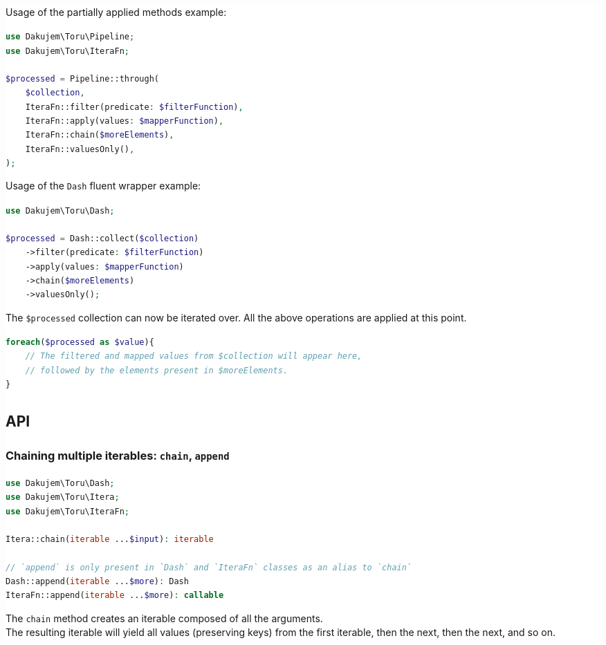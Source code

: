 Usage of the partially applied methods example:
```php
use Dakujem\Toru\Pipeline;
use Dakujem\Toru\IteraFn;

$processed = Pipeline::through(
    $collection,
    IteraFn::filter(predicate: $filterFunction),
    IteraFn::apply(values: $mapperFunction),
    IteraFn::chain($moreElements),
    IteraFn::valuesOnly(),
);
```

Usage of the `Dash` fluent wrapper example:
```php
use Dakujem\Toru\Dash;

$processed = Dash::collect($collection)
    ->filter(predicate: $filterFunction)
    ->apply(values: $mapperFunction)
    ->chain($moreElements)
    ->valuesOnly();
```

The `$processed` collection can now be iterated over. All the above operations are applied at this point.
```php
foreach($processed as $value){
    // The filtered and mapped values from $collection will appear here,
    // followed by the elements present in $moreElements.
}
```


## API

### Chaining multiple iterables: `chain`, `append`

```php
use Dakujem\Toru\Dash;
use Dakujem\Toru\Itera;
use Dakujem\Toru\IteraFn;

Itera::chain(iterable ...$input): iterable

// `append` is only present in `Dash` and `IteraFn` classes as an alias to `chain`
Dash::append(iterable ...$more): Dash
IteraFn::append(iterable ...$more): callable
```

The `chain` method creates an iterable composed of all the arguments.  
The resulting iterable will yield all values (preserving keys) from the first iterable, then the next, then the next, and so on.

